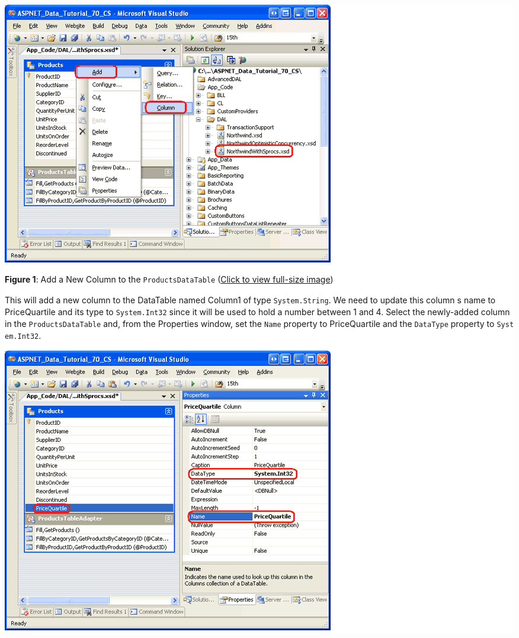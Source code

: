 [![Add a New Column to the ProductsDataTable](adding-additional-datatable-columns-vb/_static/image2.png)](adding-additional-datatable-columns-vb/_static/image1.png)

**Figure 1**: Add a New Column to the `ProductsDataTable` ([Click to view full-size image](adding-additional-datatable-columns-vb/_static/image3.png))


This will add a new column to the DataTable named Column1 of type `System.String`. We need to update this column s name to PriceQuartile and its type to `System.Int32` since it will be used to hold a number between 1 and 4. Select the newly-added column in the `ProductsDataTable` and, from the Properties window, set the `Name` property to PriceQuartile and the `DataType` property to `System.Int32`.


[![Set the New Column s Name and DataType Properties](adding-additional-datatable-columns-vb/_static/image5.png)](adding-additional-datatable-columns-vb/_static/image4.png)
